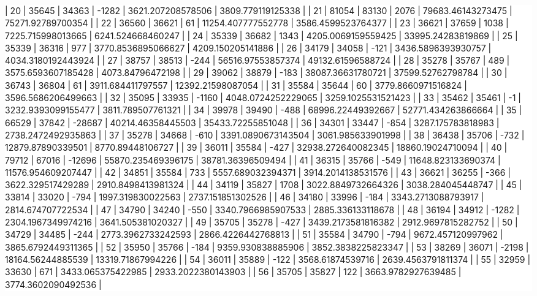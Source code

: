 | 20 | 35645 | 34363 | -1282 | 3621.207208578506 | 3809.779119125338 |
| 21 | 81054 | 83130 | 2076 | 79683.46143273475 | 75271.92789700354 |
| 22 | 36560 | 36621 | 61 | 11254.407777552778 | 3586.4599523764377 |
| 23 | 36621 | 37659 | 1038 | 7225.715998013665 | 6241.524668460247 |
| 24 | 35339 | 36682 | 1343 | 4205.0069159559425 | 33995.24283819869 |
| 25 | 35339 | 36316 | 977 | 3770.8536895066627 | 4209.150205141886 |
| 26 | 34179 | 34058 | -121 | 3436.5896393930757 | 4034.3180192443924 |
| 27 | 38757 | 38513 | -244 | 56516.97553857374 | 49132.61596588724 |
| 28 | 35278 | 35767 | 489 | 3575.6593607185428 | 4073.84796472198 |
| 29 | 39062 | 38879 | -183 | 38087.36631780721 | 37599.52762798784 |
| 30 | 36743 | 36804 | 61 | 3911.684411797557 | 12392.21598087054 |
| 31 | 35584 | 35644 | 60 | 3779.8660971516824 | 3596.5686206499663 |
| 32 | 35095 | 33935 | -1160 | 4048.0724252229065 | 3259.1025531521423 |
| 33 | 35462 | 35461 | -1 | 3232.9393099155477 | 3811.789507761321 |
| 34 | 39978 | 39490 | -488 | 68996.22449392667 | 52771.434263866664 |
| 35 | 66529 | 37842 | -28687 | 40214.46358445503 | 35433.72255851048 |
| 36 | 34301 | 33447 | -854 | 3287.175783818983 | 2738.2472492935863 |
| 37 | 35278 | 34668 | -610 | 3391.0890673143504 | 3061.985633901998 |
| 38 | 36438 | 35706 | -732 | 12879.87890339501 | 8770.89448106727 |
| 39 | 36011 | 35584 | -427 | 32938.272640082345 | 18860.19024710094 |
| 40 | 79712 | 67016 | -12696 | 55870.235469396175 | 38781.36396509494 |
| 41 | 36315 | 35766 | -549 | 11648.823133690374 | 11576.954609207447 |
| 42 | 34851 | 35584 | 733 | 5557.689032394371 | 3914.2014138531576 |
| 43 | 36621 | 36255 | -366 | 3622.329517429289 | 2910.8498413981324 |
| 44 | 34119 | 35827 | 1708 | 3022.8849732664326 | 3038.284045448747 |
| 45 | 33814 | 33020 | -794 | 1997.319830022563 | 2737.151851302526 |
| 46 | 34180 | 33996 | -184 | 3343.2713088793917 | 2814.674707722534 |
| 47 | 34790 | 34240 | -550 | 3340.7966985907533 | 2885.336133118678 |
| 48 | 36194 | 34912 | -1282 | 2304.1967349974216 | 3641.505381020327 |
| 49 | 35705 | 35278 | -427 | 3439.2173581816382 | 2912.9697815282752 |
| 50 | 34729 | 34485 | -244 | 2773.3962733242593 | 2866.4226442768813 |
| 51 | 35584 | 34790 | -794 | 9672.457120997962 | 3865.6792449311365 |
| 52 | 35950 | 35766 | -184 | 9359.930838885906 | 3852.3838225823347 |
| 53 | 38269 | 36071 | -2198 | 18164.56244885539 | 13319.71867994226 |
| 54 | 36011 | 35889 | -122 | 3568.61874539716 | 2639.4563791811374 |
| 55 | 32959 | 33630 | 671 | 3433.065375422985 | 2933.2022380143903 |
| 56 | 35705 | 35827 | 122 | 3663.9782927639485 | 3774.3602090492536 |